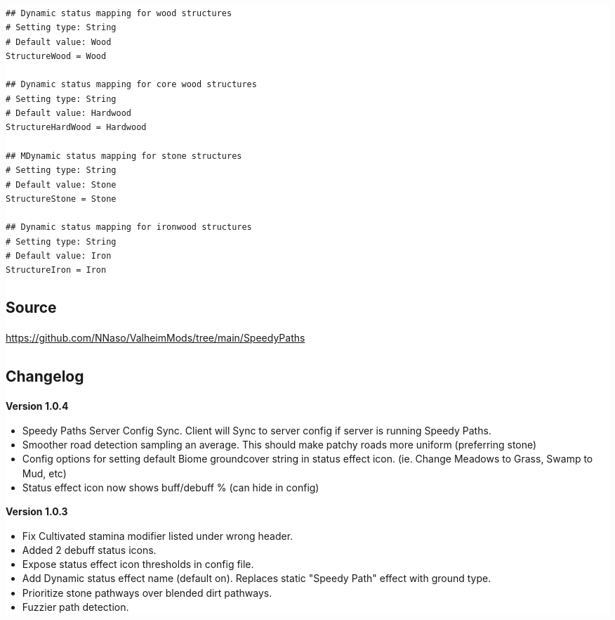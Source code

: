     ## Dynamic status mapping for wood structures
    # Setting type: String
    # Default value: Wood
    StructureWood = Wood

    ## Dynamic status mapping for core wood structures
    # Setting type: String
    # Default value: Hardwood
    StructureHardWood = Hardwood

    ## MDynamic status mapping for stone structures
    # Setting type: String
    # Default value: Stone
    StructureStone = Stone

    ## Dynamic status mapping for ironwood structures
    # Setting type: String
    # Default value: Iron
    StructureIron = Iron

## Source
https://github.com/NNaso/ValheimMods/tree/main/SpeedyPaths

## Changelog
**Version 1.0.4**  
- Speedy Paths Server Config Sync. Client will Sync to server config if server is running Speedy Paths.
- Smoother road detection sampling an average. This should make patchy roads more uniform (preferring stone)
- Config options for setting default Biome groundcover string in status effect icon. (ie. Change Meadows to Grass, Swamp to Mud, etc)
- Status effect icon now shows buff/debuff % (can hide in config)

**Version 1.0.3**  
- Fix Cultivated stamina modifier listed under wrong header.
- Added 2 debuff status icons.
- Expose status effect icon thresholds in config file.
- Add Dynamic status effect name (default on). Replaces static "Speedy Path" effect with ground type.
- Prioritize stone pathways over blended dirt pathways.
- Fuzzier path detection.
    